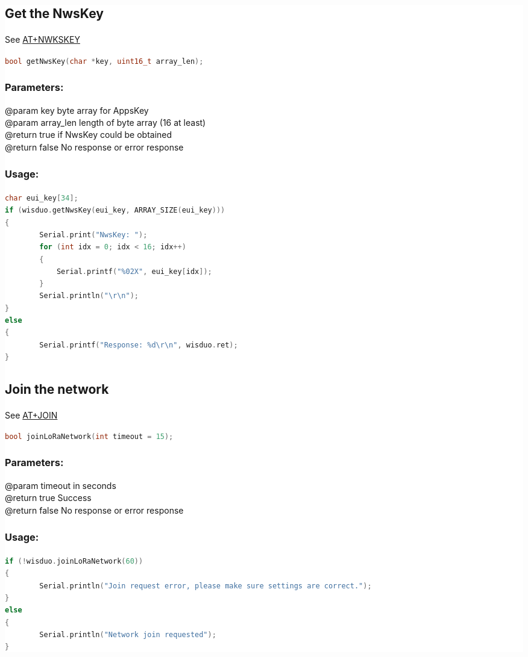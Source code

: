      
## Get the NwsKey     
See [AT+NWKSKEY](https://docs.rakwireless.com/RUI3/Serial-Operating-Modes/AT-Command-Manual/#at-nwkskey)
    
```cpp     
bool getNwsKey(char *key, uint16_t array_len);     
```     
### Parameters:
@param key byte array for AppsKey     
@param array_len length of byte array (16 at least)     
@return true if NwsKey could be obtained     
@return false No response or error response
    
### Usage:     
```cpp     
char eui_key[34];     
if (wisduo.getNwsKey(eui_key, ARRAY_SIZE(eui_key)))     
{     
		Serial.print("NwsKey: ");     
		for (int idx = 0; idx < 16; idx++)     
		{     
			Serial.printf("%02X", eui_key[idx]);     
		}     
		Serial.println("\r\n");     
}     
else     
{     
		Serial.printf("Response: %d\r\n", wisduo.ret);     
}     
```
	 
     
## Join the network     
See [AT+JOIN](https://docs.rakwireless.com/RUI3/Serial-Operating-Modes/AT-Command-Manual/#at-join)
    
```cpp     
bool joinLoRaNetwork(int timeout = 15);     
```     
### Parameters:
@param timeout in seconds     
@return true Success     
@return false No response or error response
    
### Usage:     
```cpp     
if (!wisduo.joinLoRaNetwork(60))     
{     
		Serial.println("Join request error, please make sure settings are correct.");     
}     
else     
{     
		Serial.println("Network join requested");     
}     
```
	 
